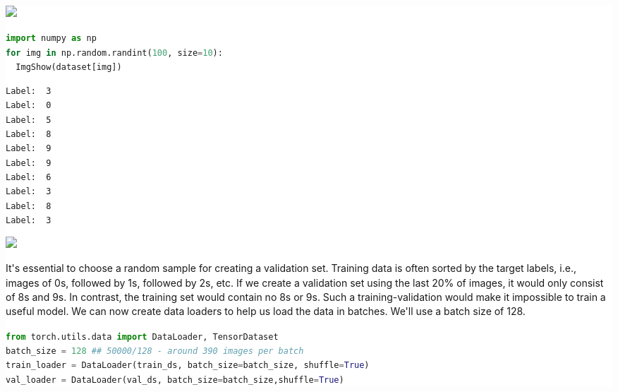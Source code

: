 ![](f693a4860f9bb15730dbb51a962fd6dc937776da.png)

</div>

</div>

<div class="cell code"
colab="{&quot;base_uri&quot;:&quot;https://localhost:8080/&quot;,&quot;height&quot;:447}"
id="f0bFwFMO5oCu" outputId="60e89eec-3e3b-41f7-faaf-0aa85c8831e8">

``` python
import numpy as np
for img in np.random.randint(100, size=10):
  ImgShow(dataset[img])
```

<div class="output stream stdout">

    Label:  3
    Label:  0
    Label:  5
    Label:  8
    Label:  9
    Label:  9
    Label:  6
    Label:  3
    Label:  8
    Label:  3

</div>

<div class="output display_data">

![](0fe0cda3188574649a5f93d9bde084bb21a241a6.png)

</div>

</div>

<div class="cell markdown" id="rCI6p3hS7WRl">

It's essential to choose a random sample for creating a validation set.
Training data is often sorted by the target labels, i.e., images of 0s,
followed by 1s, followed by 2s, etc. If we create a validation set using
the last 20% of images, it would only consist of 8s and 9s. In contrast,
the training set would contain no 8s or 9s. Such a training-validation
would make it impossible to train a useful model. We can now create data
loaders to help us load the data in batches. We'll use a batch size of
128.

</div>

<div class="cell code" id="XXRJKlXn6Egf">

``` python
from torch.utils.data import DataLoader, TensorDataset
batch_size = 128 ## 50000/128 - around 390 images per batch
train_loader = DataLoader(train_ds, batch_size=batch_size, shuffle=True)
val_loader = DataLoader(val_ds, batch_size=batch_size,shuffle=True)
```
